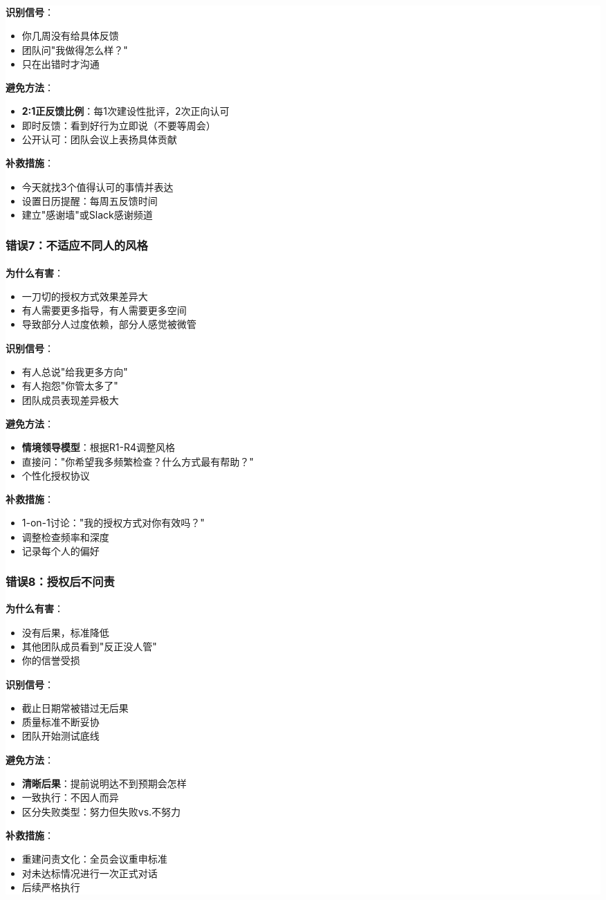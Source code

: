 **识别信号**：
- 你几周没有给具体反馈
- 团队问"我做得怎么样？"
- 只在出错时才沟通

**避免方法**：
- **2:1正反馈比例**：每1次建设性批评，2次正向认可
- 即时反馈：看到好行为立即说（不要等周会）
- 公开认可：团队会议上表扬具体贡献

**补救措施**：
- 今天就找3个值得认可的事情并表达
- 设置日历提醒：每周五反馈时间
- 建立"感谢墙"或Slack感谢频道

### 错误7：不适应不同人的风格
**为什么有害**：
- 一刀切的授权方式效果差异大
- 有人需要更多指导，有人需要更多空间
- 导致部分人过度依赖，部分人感觉被微管

**识别信号**：
- 有人总说"给我更多方向"
- 有人抱怨"你管太多了"
- 团队成员表现差异极大

**避免方法**：
- **情境领导模型**：根据R1-R4调整风格
- 直接问："你希望我多频繁检查？什么方式最有帮助？"
- 个性化授权协议

**补救措施**：
- 1-on-1讨论："我的授权方式对你有效吗？"
- 调整检查频率和深度
- 记录每个人的偏好

### 错误8：授权后不问责
**为什么有害**：
- 没有后果，标准降低
- 其他团队成员看到"反正没人管"
- 你的信誉受损

**识别信号**：
- 截止日期常被错过无后果
- 质量标准不断妥协
- 团队开始测试底线

**避免方法**：
- **清晰后果**：提前说明达不到预期会怎样
- 一致执行：不因人而异
- 区分失败类型：努力但失败vs.不努力

**补救措施**：
- 重建问责文化：全员会议重申标准
- 对未达标情况进行一次正式对话
- 后续严格执行

